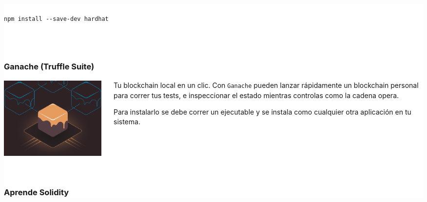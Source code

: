   

```

npm install --save-dev hardhat

```

  

<br  clear="left"/>

<br  />

  

### Ganache (Truffle Suite)

<img  alt="Ganache logo"  src="../../../images/blog/que-necesitas-para-desarrollar-en-la-web3/ganache.png"  width="200"  align="left"  style="margin-right: 25px;"/>

Tu blockchain local en un clic. Con `Ganache` pueden lanzar rápidamente un blockchain personal para correr tus tests, e inspeccionar el estado mientras controlas como la cadena opera.

  

Para instalarlo se debe correr un ejecutable y se instala como cualquier otra aplicación en tu sistema.

<br  clear="left"/>

<br  />

  
  

<br  />

  

### Aprende Solidity
